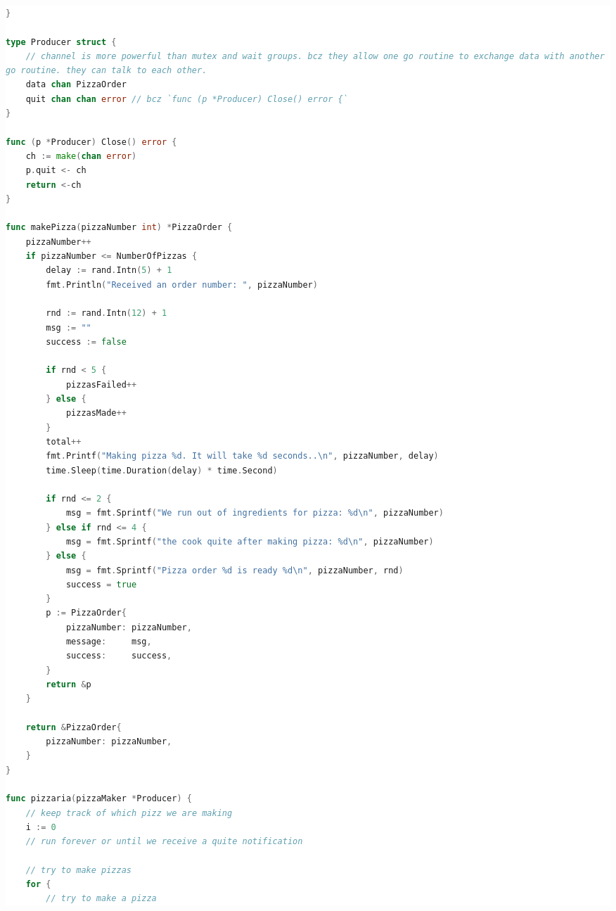 ```go
}

type Producer struct {
	// channel is more powerful than mutex and wait groups. bcz they allow one go routine to exchange data with another go routine. they can talk to each other.
	data chan PizzaOrder
	quit chan chan error // bcz `func (p *Producer) Close() error {`
}

func (p *Producer) Close() error {
	ch := make(chan error)
	p.quit <- ch
	return <-ch
}

func makePizza(pizzaNumber int) *PizzaOrder {
	pizzaNumber++
	if pizzaNumber <= NumberOfPizzas {
		delay := rand.Intn(5) + 1
		fmt.Println("Received an order number: ", pizzaNumber)

		rnd := rand.Intn(12) + 1
		msg := ""
		success := false

		if rnd < 5 {
			pizzasFailed++
		} else {
			pizzasMade++
		}
		total++
		fmt.Printf("Making pizza %d. It will take %d seconds..\n", pizzaNumber, delay)
		time.Sleep(time.Duration(delay) * time.Second)

		if rnd <= 2 {
			msg = fmt.Sprintf("We run out of ingredients for pizza: %d\n", pizzaNumber)
		} else if rnd <= 4 {
			msg = fmt.Sprintf("the cook quite after making pizza: %d\n", pizzaNumber)
		} else {
			msg = fmt.Sprintf("Pizza order %d is ready %d\n", pizzaNumber, rnd)
			success = true
		}
		p := PizzaOrder{
			pizzaNumber: pizzaNumber,
			message:     msg,
			success:     success,
		}
		return &p
	}

	return &PizzaOrder{
		pizzaNumber: pizzaNumber,
	}
}

func pizzaria(pizzaMaker *Producer) {
	// keep track of which pizz we are making
	i := 0
	// run forever or until we receive a quite notification

	// try to make pizzas
	for {
		// try to make a pizza
```
